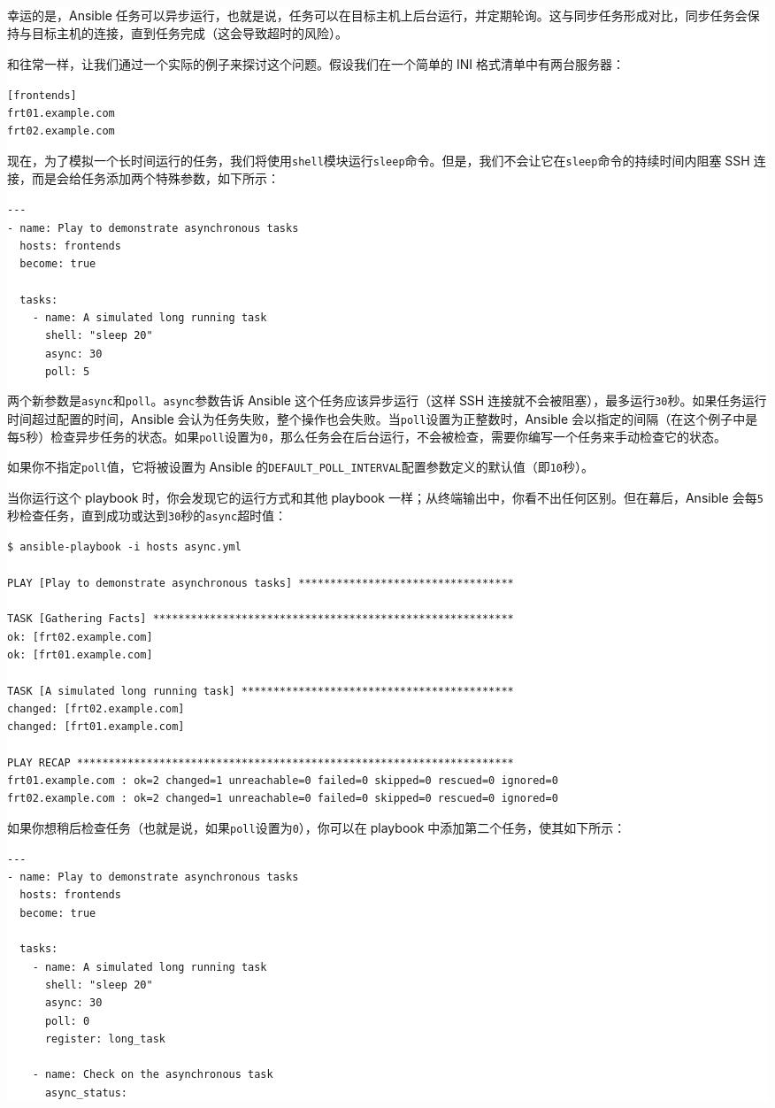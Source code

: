 幸运的是，Ansible 任务可以异步运行，也就是说，任务可以在目标主机上后台运行，并定期轮询。这与同步任务形成对比，同步任务会保持与目标主机的连接，直到任务完成（这会导致超时的风险）。

和往常一样，让我们通过一个实际的例子来探讨这个问题。假设我们在一个简单的 INI 格式清单中有两台服务器：

```
[frontends]
frt01.example.com
frt02.example.com
```

现在，为了模拟一个长时间运行的任务，我们将使用`shell`模块运行`sleep`命令。但是，我们不会让它在`sleep`命令的持续时间内阻塞 SSH 连接，而是会给任务添加两个特殊参数，如下所示：

```
---
- name: Play to demonstrate asynchronous tasks
  hosts: frontends
  become: true

  tasks:
    - name: A simulated long running task
      shell: "sleep 20"
      async: 30
      poll: 5
```

两个新参数是`async`和`poll`。`async`参数告诉 Ansible 这个任务应该异步运行（这样 SSH 连接就不会被阻塞），最多运行`30`秒。如果任务运行时间超过配置的时间，Ansible 会认为任务失败，整个操作也会失败。当`poll`设置为正整数时，Ansible 会以指定的间隔（在这个例子中是每`5`秒）检查异步任务的状态。如果`poll`设置为`0`，那么任务会在后台运行，不会被检查，需要你编写一个任务来手动检查它的状态。

如果你不指定`poll`值，它将被设置为 Ansible 的`DEFAULT_POLL_INTERVAL`配置参数定义的默认值（即`10`秒）。

当你运行这个 playbook 时，你会发现它的运行方式和其他 playbook 一样；从终端输出中，你看不出任何区别。但在幕后，Ansible 会每`5`秒检查任务，直到成功或达到`30`秒的`async`超时值：

```
$ ansible-playbook -i hosts async.yml

PLAY [Play to demonstrate asynchronous tasks] **********************************

TASK [Gathering Facts] *********************************************************
ok: [frt02.example.com]
ok: [frt01.example.com]

TASK [A simulated long running task] *******************************************
changed: [frt02.example.com]
changed: [frt01.example.com]

PLAY RECAP *********************************************************************
frt01.example.com : ok=2 changed=1 unreachable=0 failed=0 skipped=0 rescued=0 ignored=0
frt02.example.com : ok=2 changed=1 unreachable=0 failed=0 skipped=0 rescued=0 ignored=0
```

如果你想稍后检查任务（也就是说，如果`poll`设置为`0`），你可以在 playbook 中添加第二个任务，使其如下所示：

```
---
- name: Play to demonstrate asynchronous tasks
  hosts: frontends
  become: true

  tasks:
    - name: A simulated long running task
      shell: "sleep 20"
      async: 30
      poll: 0
      register: long_task

    - name: Check on the asynchronous task
      async_status:
```